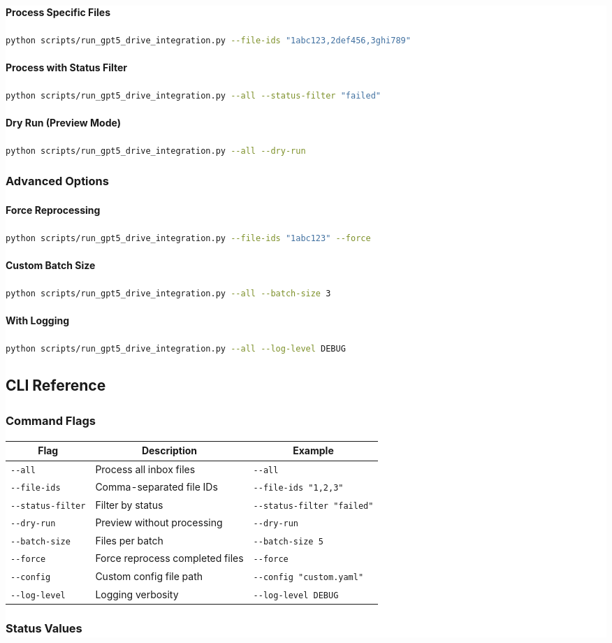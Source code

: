 #### Process Specific Files
```bash
python scripts/run_gpt5_drive_integration.py --file-ids "1abc123,2def456,3ghi789"
```

#### Process with Status Filter
```bash
python scripts/run_gpt5_drive_integration.py --all --status-filter "failed"
```

#### Dry Run (Preview Mode)
```bash
python scripts/run_gpt5_drive_integration.py --all --dry-run
```

### Advanced Options

#### Force Reprocessing
```bash
python scripts/run_gpt5_drive_integration.py --file-ids "1abc123" --force
```

#### Custom Batch Size
```bash
python scripts/run_gpt5_drive_integration.py --all --batch-size 3
```

#### With Logging
```bash
python scripts/run_gpt5_drive_integration.py --all --log-level DEBUG
```

## CLI Reference

### Command Flags

| Flag | Description | Example |
|------|-------------|---------|
| `--all` | Process all inbox files | `--all` |
| `--file-ids` | Comma-separated file IDs | `--file-ids "1,2,3"` |
| `--status-filter` | Filter by status | `--status-filter "failed"` |
| `--dry-run` | Preview without processing | `--dry-run` |
| `--batch-size` | Files per batch | `--batch-size 5` |
| `--force` | Force reprocess completed files | `--force` |
| `--config` | Custom config file path | `--config "custom.yaml"` |
| `--log-level` | Logging verbosity | `--log-level DEBUG` |

### Status Values
